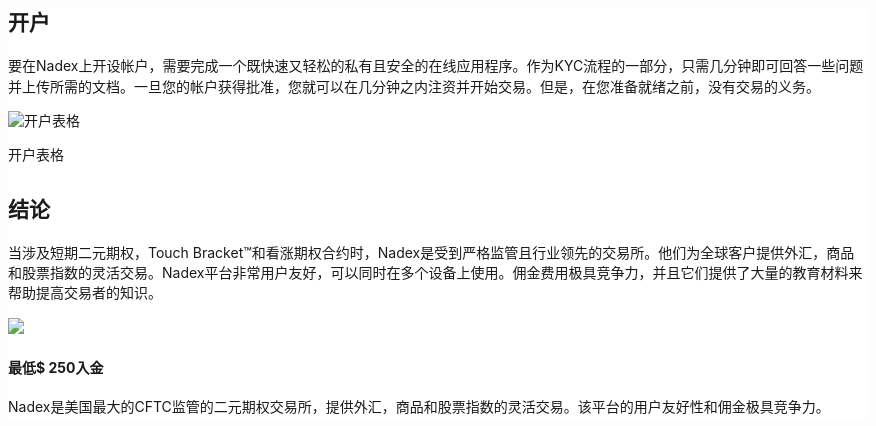 ## 开户

要在Nadex上开设帐户，需要完成一个既快速又轻松的私有且安全的在线应用程序。作为KYC流程的一部分，只需几分钟即可回答一些问题并上传所需的文档。一旦您的帐户获得批准，您就可以在几分钟之内注资并开始交易。但是，在您准备就绪之前，没有交易的义务。

![开户表格](https://cdn.fendou.la/funstoutiao/2020/10/Nadex-Account-Opening-Form-1024x545.png "开户表格")

开户表格

## 结论

当涉及短期二元期权，Touch Bracket™和看涨期权合约时，Nadex是受到严格监管且行业领先的交易所。他们为全球客户提供外汇，商品和股票指数的灵活交易。Nadex平台非常用户友好，可以同时在多个设备上使用。佣金费用极具竞争力，并且它们提供了大量的教育材料来帮助提高交易者的知识。

![](https://cdn.fendou.la/funstoutiao/2020/10/Nadex-Logo.png)

#### 最低$ 250入金

Nadex是美国最大的CFTC监管的二元期权交易所，提供外汇，商品和股票指数的灵活交易。该平台的用户友好性和佣金极具竞争力。
